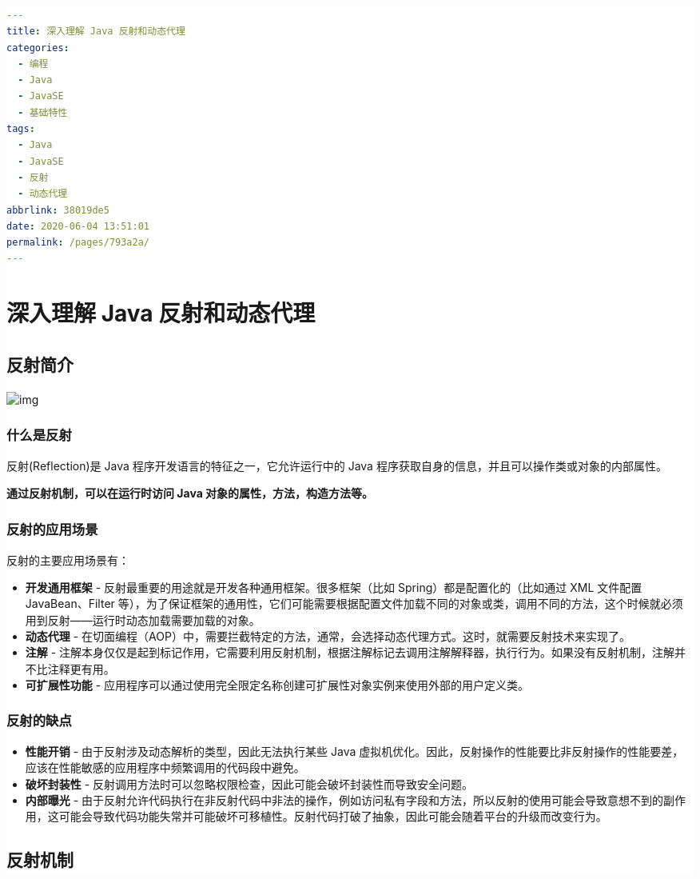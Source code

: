 ```yaml
---
title: 深入理解 Java 反射和动态代理
categories: 
  - 编程
  - Java
  - JavaSE
  - 基础特性
tags: 
  - Java
  - JavaSE
  - 反射
  - 动态代理
abbrlink: 38019de5
date: 2020-06-04 13:51:01
permalink: /pages/793a2a/
---
```


# 深入理解 Java 反射和动态代理

## 反射简介

![img](https://raw.githubusercontent.com/dunwu/images/dev/cs/java/javacore/xmind/Java反射.svg)

### 什么是反射

反射(Reflection)是 Java 程序开发语言的特征之一，它允许运行中的 Java 程序获取自身的信息，并且可以操作类或对象的内部属性。

**通过反射机制，可以在运行时访问 Java 对象的属性，方法，构造方法等。**

### 反射的应用场景

反射的主要应用场景有：

- **开发通用框架** - 反射最重要的用途就是开发各种通用框架。很多框架（比如 Spring）都是配置化的（比如通过 XML 文件配置 JavaBean、Filter 等），为了保证框架的通用性，它们可能需要根据配置文件加载不同的对象或类，调用不同的方法，这个时候就必须用到反射——运行时动态加载需要加载的对象。
- **动态代理** - 在切面编程（AOP）中，需要拦截特定的方法，通常，会选择动态代理方式。这时，就需要反射技术来实现了。
- **注解** - 注解本身仅仅是起到标记作用，它需要利用反射机制，根据注解标记去调用注解解释器，执行行为。如果没有反射机制，注解并不比注释更有用。
- **可扩展性功能** - 应用程序可以通过使用完全限定名称创建可扩展性对象实例来使用外部的用户定义类。

### 反射的缺点

- **性能开销** - 由于反射涉及动态解析的类型，因此无法执行某些 Java 虚拟机优化。因此，反射操作的性能要比非反射操作的性能要差，应该在性能敏感的应用程序中频繁调用的代码段中避免。
- **破坏封装性** - 反射调用方法时可以忽略权限检查，因此可能会破坏封装性而导致安全问题。
- **内部曝光** - 由于反射允许代码执行在非反射代码中非法的操作，例如访问私有字段和方法，所以反射的使用可能会导致意想不到的副作用，这可能会导致代码功能失常并可能破坏可移植性。反射代码打破了抽象，因此可能会随着平台的升级而改变行为。

## 反射机制
